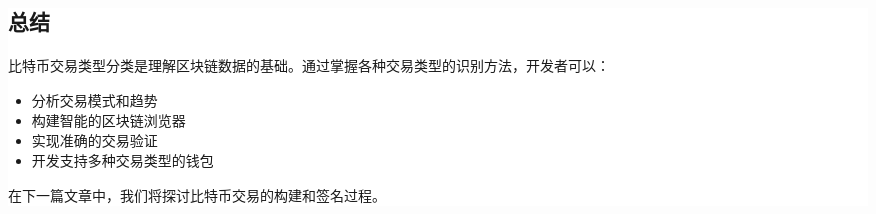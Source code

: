 ## 总结

比特币交易类型分类是理解区块链数据的基础。通过掌握各种交易类型的识别方法，开发者可以：

- 分析交易模式和趋势
- 构建智能的区块链浏览器
- 实现准确的交易验证
- 开发支持多种交易类型的钱包

在下一篇文章中，我们将探讨比特币交易的构建和签名过程。 